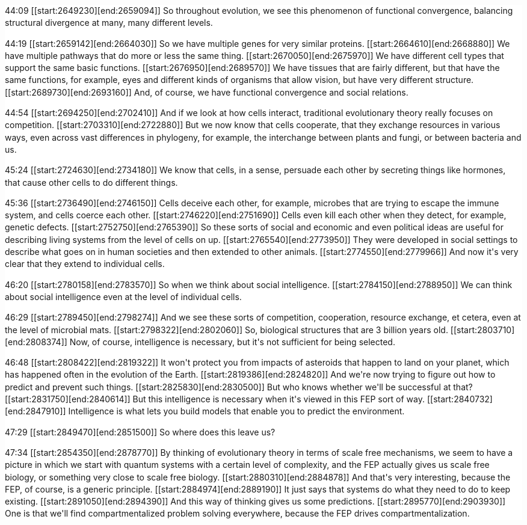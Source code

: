 44:09 [[start:2649230][end:2659094]] So throughout evolution, we see this phenomenon of functional convergence, balancing structural divergence at many, many different levels.

44:19 [[start:2659142][end:2664030]] So we have multiple genes for very similar proteins.
[[start:2664610][end:2668880]] We have multiple pathways that do more or less the same thing.
[[start:2670050][end:2675970]] We have different cell types that support the same basic functions.
[[start:2676950][end:2689570]] We have tissues that are fairly different, but that have the same functions, for example, eyes and different kinds of organisms that allow vision, but have very different structure.
[[start:2689730][end:2693160]] And, of course, we have functional convergence and social relations.

44:54 [[start:2694250][end:2702410]] And if we look at how cells interact, traditional evolutionary theory really focuses on competition.
[[start:2703310][end:2722880]] But we now know that cells cooperate, that they exchange resources in various ways, even across vast differences in phylogeny, for example, the interchange between plants and fungi, or between bacteria and us.

45:24 [[start:2724630][end:2734180]] We know that cells, in a sense, persuade each other by secreting things like hormones, that cause other cells to do different things.

45:36 [[start:2736490][end:2746150]] Cells deceive each other, for example, microbes that are trying to escape the immune system, and cells coerce each other.
[[start:2746220][end:2751690]] Cells even kill each other when they detect, for example, genetic defects.
[[start:2752750][end:2765390]] So these sorts of social and economic and even political ideas are useful for describing living systems from the level of cells on up.
[[start:2765540][end:2773950]] They were developed in social settings to describe what goes on in human societies and then extended to other animals.
[[start:2774550][end:2779966]] And now it's very clear that they extend to individual cells.

46:20 [[start:2780158][end:2783570]] So when we think about social intelligence.
[[start:2784150][end:2788950]] We can think about social intelligence even at the level of individual cells.

46:29 [[start:2789450][end:2798274]] And we see these sorts of competition, cooperation, resource exchange, et cetera, even at the level of microbial mats.
[[start:2798322][end:2802060]] So, biological structures that are 3 billion years old.
[[start:2803710][end:2808374]] Now, of course, intelligence is necessary, but it's not sufficient for being selected.

46:48 [[start:2808422][end:2819322]] It won't protect you from impacts of asteroids that happen to land on your planet, which has happened often in the evolution of the Earth.
[[start:2819386][end:2824820]] And we're now trying to figure out how to predict and prevent such things.
[[start:2825830][end:2830500]] But who knows whether we'll be successful at that?
[[start:2831750][end:2840614]] But this intelligence is necessary when it's viewed in this FEP sort of way.
[[start:2840732][end:2847910]] Intelligence is what lets you build models that enable you to predict the environment.

47:29 [[start:2849470][end:2851500]] So where does this leave us?

47:34 [[start:2854350][end:2878770]] By thinking of evolutionary theory in terms of scale free mechanisms, we seem to have a picture in which we start with quantum systems with a certain level of complexity, and the FEP actually gives us scale free biology, or something very close to scale free biology.
[[start:2880310][end:2884878]] And that's very interesting, because the FEP, of course, is a generic principle.
[[start:2884974][end:2889190]] It just says that systems do what they need to do to keep existing.
[[start:2891050][end:2894390]] And this way of thinking gives us some predictions.
[[start:2895770][end:2903930]] One is that we'll find compartmentalized problem solving everywhere, because the FEP drives compartmentalization.

